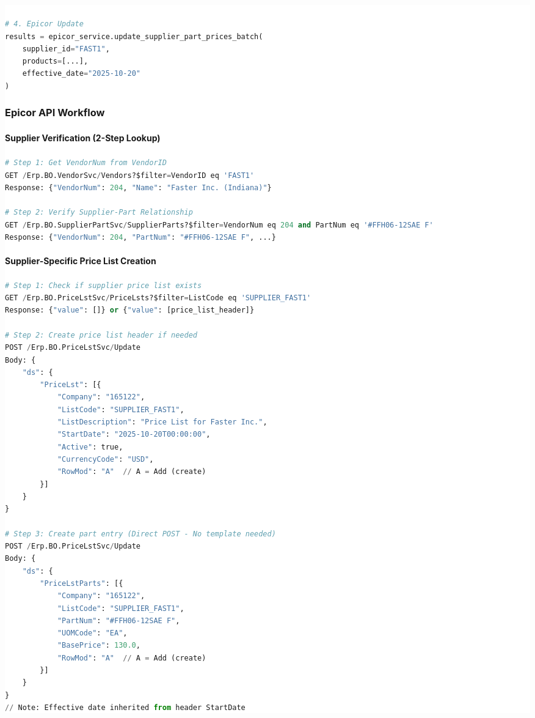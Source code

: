 ```python

# 4. Epicor Update
results = epicor_service.update_supplier_part_prices_batch(
    supplier_id="FAST1",
    products=[...],
    effective_date="2025-10-20"
)
```

### Epicor API Workflow

#### **Supplier Verification (2-Step Lookup)**

```python
# Step 1: Get VendorNum from VendorID
GET /Erp.BO.VendorSvc/Vendors?$filter=VendorID eq 'FAST1'
Response: {"VendorNum": 204, "Name": "Faster Inc. (Indiana)"}

# Step 2: Verify Supplier-Part Relationship
GET /Erp.BO.SupplierPartSvc/SupplierParts?$filter=VendorNum eq 204 and PartNum eq '#FFH06-12SAE F'
Response: {"VendorNum": 204, "PartNum": "#FFH06-12SAE F", ...}
```

#### **Supplier-Specific Price List Creation**

```python
# Step 1: Check if supplier price list exists
GET /Erp.BO.PriceLstSvc/PriceLsts?$filter=ListCode eq 'SUPPLIER_FAST1'
Response: {"value": []} or {"value": [price_list_header]}

# Step 2: Create price list header if needed
POST /Erp.BO.PriceLstSvc/Update
Body: {
    "ds": {
        "PriceLst": [{
            "Company": "165122",
            "ListCode": "SUPPLIER_FAST1",
            "ListDescription": "Price List for Faster Inc.",
            "StartDate": "2025-10-20T00:00:00",
            "Active": true,
            "CurrencyCode": "USD",
            "RowMod": "A"  // A = Add (create)
        }]
    }
}

# Step 3: Create part entry (Direct POST - No template needed)
POST /Erp.BO.PriceLstSvc/Update
Body: {
    "ds": {
        "PriceLstParts": [{
            "Company": "165122",
            "ListCode": "SUPPLIER_FAST1",
            "PartNum": "#FFH06-12SAE F",
            "UOMCode": "EA",
            "BasePrice": 130.0,
            "RowMod": "A"  // A = Add (create)
        }]
    }
}
// Note: Effective date inherited from header StartDate
```
